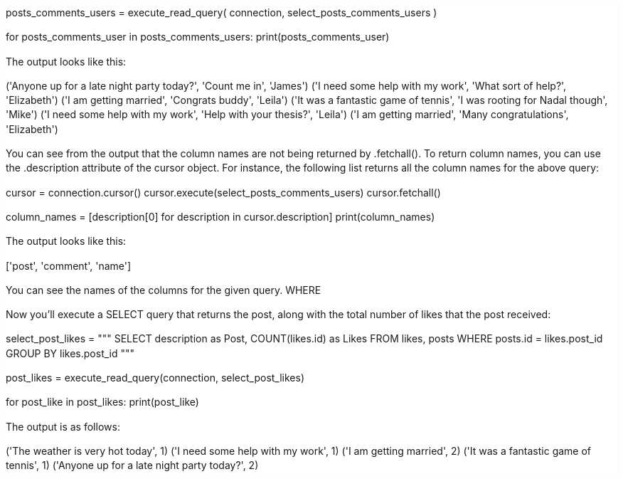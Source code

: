 posts_comments_users = execute_read_query(
    connection, select_posts_comments_users
)

for posts_comments_user in posts_comments_users:
    print(posts_comments_user)

The output looks like this:

('Anyone up for a late night party today?', 'Count me in', 'James')
('I need some help with my work', 'What sort of help?', 'Elizabeth')
('I am getting married', 'Congrats buddy', 'Leila')
('It was a fantastic game of tennis', 'I was rooting for Nadal though', 'Mike')
('I need some help with my work', 'Help with your thesis?', 'Leila')
('I am getting married', 'Many congratulations', 'Elizabeth')

You can see from the output that the column names are not being returned by .fetchall(). To return column names, you can use the .description attribute of the cursor object. For instance, the following list returns all the column names for the above query:

cursor = connection.cursor()
cursor.execute(select_posts_comments_users)
cursor.fetchall()

column_names = [description[0] for description in cursor.description]
print(column_names)

The output looks like this:

['post', 'comment', 'name']

You can see the names of the columns for the given query.
WHERE

Now you’ll execute a SELECT query that returns the post, along with the total number of likes that the post received:

select_post_likes = """
SELECT
  description as Post,
  COUNT(likes.id) as Likes
FROM
  likes,
  posts
WHERE
  posts.id = likes.post_id
GROUP BY
  likes.post_id
"""

post_likes = execute_read_query(connection, select_post_likes)

for post_like in post_likes:
    print(post_like)

The output is as follows:

('The weather is very hot today', 1)
('I need some help with my work', 1)
('I am getting married', 2)
('It was a fantastic game of tennis', 1)
('Anyone up for a late night party today?', 2)
